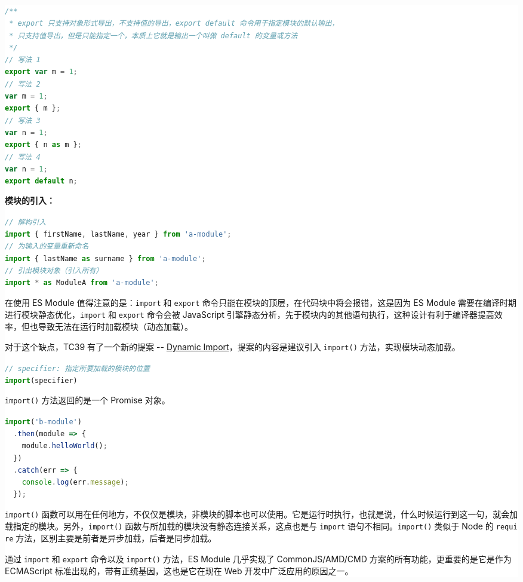 ```javascript
/**
 * export 只支持对象形式导出，不支持值的导出，export default 命令用于指定模块的默认输出，
 * 只支持值导出，但是只能指定一个，本质上它就是输出一个叫做 default 的变量或方法
 */
// 写法 1
export var m = 1;
// 写法 2
var m = 1;
export { m };
// 写法 3
var n = 1;
export { n as m };
// 写法 4
var n = 1;
export default n;
```

**模块的引入：**

```javascript
// 解构引入
import { firstName, lastName, year } from 'a-module';
// 为输入的变量重新命名
import { lastName as surname } from 'a-module';
// 引出模块对象（引入所有）
import * as ModuleA from 'a-module';
```

在使用 ES Module 值得注意的是：`import` 和 `export` 命令只能在模块的顶层，在代码块中将会报错，这是因为 ES Module 需要在编译时期进行模块静态优化，`import` 和 `export` 命令会被 JavaScript 引擎静态分析，先于模块内的其他语句执行，这种设计有利于编译器提高效率，但也导致无法在运行时加载模块（动态加载）。

对于这个缺点，TC39 有了一个新的提案 -- [Dynamic Import](https://github.com/tc39/proposal-dynamic-import)，提案的内容是建议引入 `import()` 方法，实现模块动态加载。

```javascript
// specifier: 指定所要加载的模块的位置
import(specifier)
```

`import()` 方法返回的是一个 Promise 对象。

```javascript
import('b-module')
  .then(module => {
    module.helloWorld();
  })
  .catch(err => {
    console.log(err.message);
  });
```

`import()` 函数可以用在任何地方，不仅仅是模块，非模块的脚本也可以使用。它是运行时执行，也就是说，什么时候运行到这一句，就会加载指定的模块。另外，`import()` 函数与所加载的模块没有静态连接关系，这点也是与 `import` 语句不相同。`import()` 类似于 Node 的 `require` 方法，区别主要是前者是异步加载，后者是同步加载。

通过 `import` 和 `export` 命令以及 `import()` 方法，ES Module 几乎实现了 CommonJS/AMD/CMD 方案的所有功能，更重要的是它是作为 ECMAScript 标准出现的，带有正统基因，这也是它在现在 Web 开发中广泛应用的原因之一。
